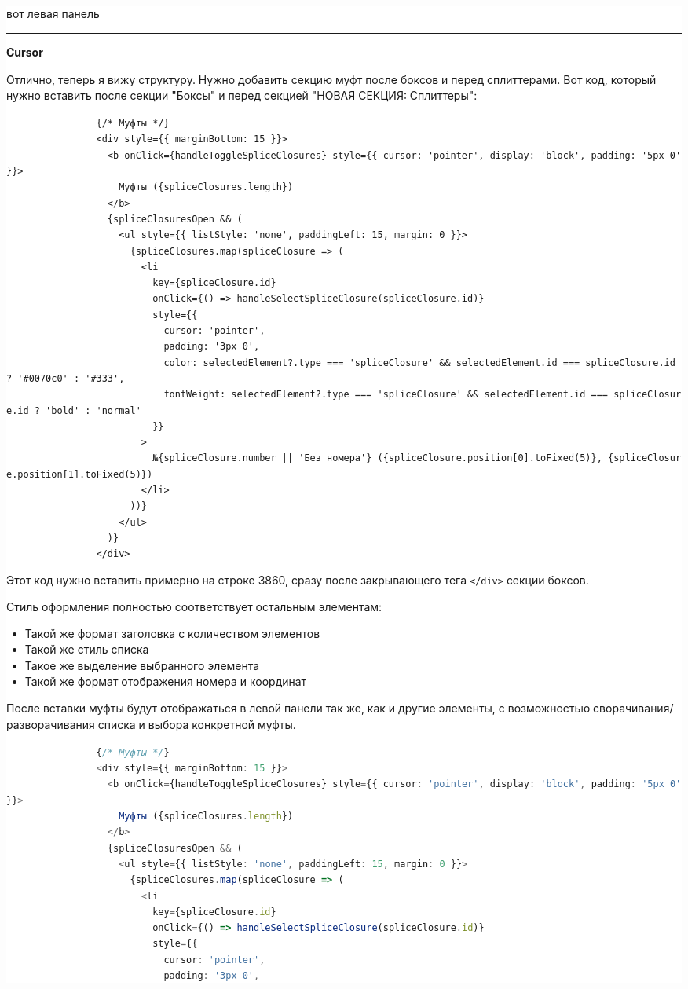 вот левая панель

---

**Cursor**

Отлично, теперь я вижу структуру. Нужно добавить секцию муфт после боксов и перед сплиттерами. Вот код, который нужно вставить после секции "Боксы" и перед секцией "НОВАЯ СЕКЦИЯ: Сплиттеры":

```typescript:src/App.tsx
                {/* Муфты */}
                <div style={{ marginBottom: 15 }}>
                  <b onClick={handleToggleSpliceClosures} style={{ cursor: 'pointer', display: 'block', padding: '5px 0' }}>
                    Муфты ({spliceClosures.length})
                  </b>
                  {spliceClosuresOpen && (
                    <ul style={{ listStyle: 'none', paddingLeft: 15, margin: 0 }}>
                      {spliceClosures.map(spliceClosure => (
                        <li
                          key={spliceClosure.id}
                          onClick={() => handleSelectSpliceClosure(spliceClosure.id)}
                          style={{
                            cursor: 'pointer',
                            padding: '3px 0',
                            color: selectedElement?.type === 'spliceClosure' && selectedElement.id === spliceClosure.id ? '#0070c0' : '#333',
                            fontWeight: selectedElement?.type === 'spliceClosure' && selectedElement.id === spliceClosure.id ? 'bold' : 'normal'
                          }}
                        >
                          №{spliceClosure.number || 'Без номера'} ({spliceClosure.position[0].toFixed(5)}, {spliceClosure.position[1].toFixed(5)})
                        </li>
                      ))}
                    </ul>
                  )}
                </div>
```

Этот код нужно вставить примерно на строке 3860, сразу после закрывающего тега `</div>` секции боксов.

Стиль оформления полностью соответствует остальным элементам:
- Такой же формат заголовка с количеством элементов
- Такой же стиль списка
- Такое же выделение выбранного элемента
- Такой же формат отображения номера и координат

После вставки муфты будут отображаться в левой панели так же, как и другие элементы, с возможностью сворачивания/разворачивания списка и выбора конкретной муфты.

```typescript
                {/* Муфты */}
                <div style={{ marginBottom: 15 }}>
                  <b onClick={handleToggleSpliceClosures} style={{ cursor: 'pointer', display: 'block', padding: '5px 0' }}>
                    Муфты ({spliceClosures.length})
                  </b>
                  {spliceClosuresOpen && (
                    <ul style={{ listStyle: 'none', paddingLeft: 15, margin: 0 }}>
                      {spliceClosures.map(spliceClosure => (
                        <li
                          key={spliceClosure.id}
                          onClick={() => handleSelectSpliceClosure(spliceClosure.id)}
                          style={{
                            cursor: 'pointer',
                            padding: '3px 0',
```